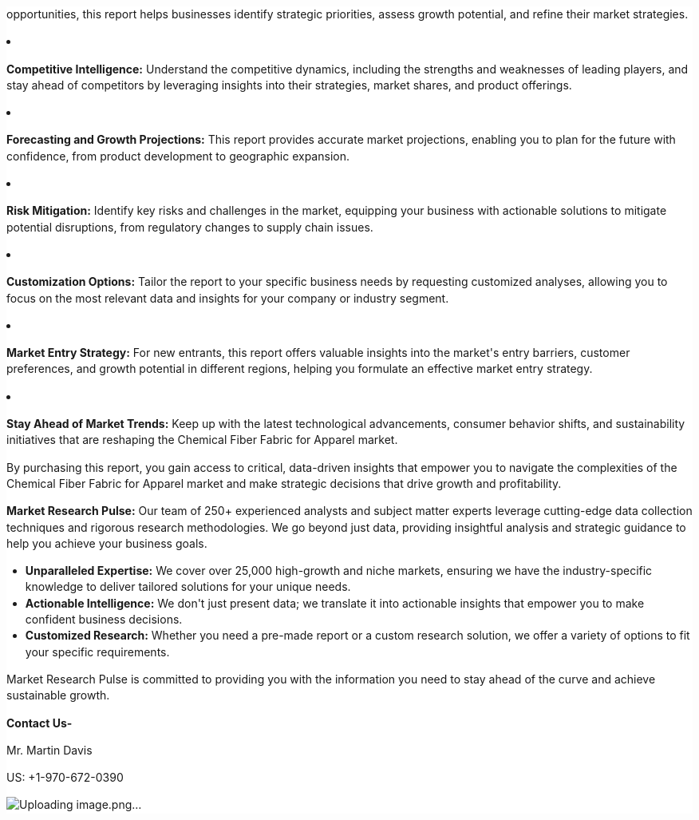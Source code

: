 opportunities, this report helps businesses identify strategic priorities, assess growth potential, and refine their market strategies.</p></li><li><p><strong>Competitive Intelligence:</strong> Understand the competitive dynamics, including the strengths and weaknesses of leading players, and stay ahead of competitors by leveraging insights into their strategies, market shares, and product offerings.</p></li><li><p><strong>Forecasting and Growth Projections:</strong> This report provides accurate market projections, enabling you to plan for the future with confidence, from product development to geographic expansion.</p></li><li><p><strong>Risk Mitigation:</strong> Identify key risks and challenges in the market, equipping your business with actionable solutions to mitigate potential disruptions, from regulatory changes to supply chain issues.</p></li><li><p><strong>Customization Options:</strong> Tailor the report to your specific business needs by requesting customized analyses, allowing you to focus on the most relevant data and insights for your company or industry segment.</p></li><li><p><strong>Market Entry Strategy:</strong> For new entrants, this report offers valuable insights into the market's entry barriers, customer preferences, and growth potential in different regions, helping you formulate an effective market entry strategy.</p></li><li><p><strong>Stay Ahead of Market Trends:</strong> Keep up with the latest technological advancements, consumer behavior shifts, and sustainability initiatives that are reshaping the Chemical Fiber Fabric for Apparel market.</p></li></ol><p>By purchasing this report, you gain access to critical, data-driven insights that empower you to navigate the complexities of the Chemical Fiber Fabric for Apparel market and make strategic decisions that drive growth and profitability.</p><p><strong>Market Research Pulse:</strong>&nbsp;Our team of 250+ experienced analysts and subject matter experts leverage cutting-edge data collection techniques and rigorous research methodologies. We go beyond just data, providing insightful analysis and strategic guidance to help you achieve your business goals.</p><ul><li><strong>Unparalleled Expertise:</strong>&nbsp;We cover over 25,000 high-growth and niche markets, ensuring we have the industry-specific knowledge to deliver tailored solutions for your unique needs.</li><li><strong>Actionable Intelligence:</strong>&nbsp;We don't just present data; we translate it into actionable insights that empower you to make confident business decisions.</li><li><strong>Customized Research:</strong>&nbsp;Whether you need a pre-made report or a custom research solution, we offer a variety of options to fit your specific requirements.</li></ul><p>Market Research Pulse is committed to providing you with the information you need to stay ahead of the curve and achieve sustainable growth.</p><p><strong>Contact Us-</strong></p><p>Mr. Martin Davis</p><p>US: +1-970-672-0390</p>
![Uploading image.png…]()
